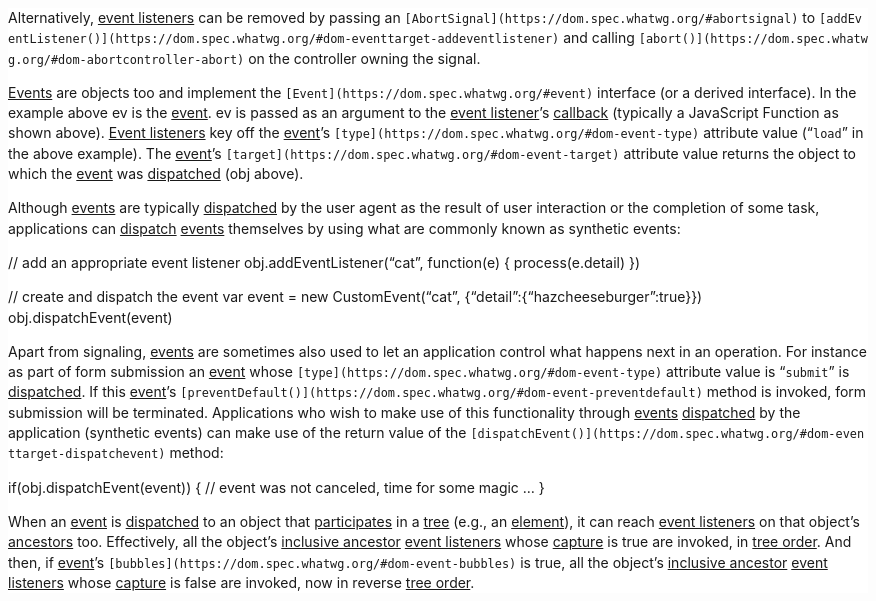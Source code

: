 Alternatively, [event listeners](https://dom.spec.whatwg.org/#concept-event-listener) can be removed by passing an `[AbortSignal](https://dom.spec.whatwg.org/#abortsignal)` to `[addEventListener()](https://dom.spec.whatwg.org/#dom-eventtarget-addeventlistener)` and calling `[abort()](https://dom.spec.whatwg.org/#dom-abortcontroller-abort)` on the controller owning the signal.

[Events](https://dom.spec.whatwg.org/#concept-event) are objects too and implement the `[Event](https://dom.spec.whatwg.org/#event)` interface (or a derived interface). In the example above ev is the [event](https://dom.spec.whatwg.org/#concept-event). ev is passed as an argument to the [event listener](https://dom.spec.whatwg.org/#concept-event-listener)’s [callback](https://dom.spec.whatwg.org/#event-listener-callback) (typically a JavaScript Function as shown above). [Event listeners](https://dom.spec.whatwg.org/#concept-event-listener) key off the [event](https://dom.spec.whatwg.org/#concept-event)’s `[type](https://dom.spec.whatwg.org/#dom-event-type)` attribute value (“`load`” in the above example). The [event](https://dom.spec.whatwg.org/#concept-event)’s `[target](https://dom.spec.whatwg.org/#dom-event-target)` attribute value returns the object to which the [event](https://dom.spec.whatwg.org/#concept-event) was [dispatched](https://dom.spec.whatwg.org/#concept-event-dispatch) (obj above).

Although [events](https://dom.spec.whatwg.org/#concept-event) are typically [dispatched](https://dom.spec.whatwg.org/#concept-event-dispatch) by the user agent as the result of user interaction or the completion of some task, applications can [dispatch](https://dom.spec.whatwg.org/#concept-event-dispatch) [events](https://dom.spec.whatwg.org/#concept-event) themselves by using what are commonly known as synthetic events:

// add an appropriate event listener obj.addEventListener(“cat”, function(e) { process(e.detail) })

// create and dispatch the event var event = new CustomEvent(“cat”, {“detail”:{“hazcheeseburger”:true}}) obj.dispatchEvent(event)

Apart from signaling, [events](https://dom.spec.whatwg.org/#concept-event) are sometimes also used to let an application control what happens next in an operation. For instance as part of form submission an [event](https://dom.spec.whatwg.org/#concept-event) whose `[type](https://dom.spec.whatwg.org/#dom-event-type)` attribute value is “`submit`” is [dispatched](https://dom.spec.whatwg.org/#concept-event-dispatch). If this [event](https://dom.spec.whatwg.org/#concept-event)’s `[preventDefault()](https://dom.spec.whatwg.org/#dom-event-preventdefault)` method is invoked, form submission will be terminated. Applications who wish to make use of this functionality through [events](https://dom.spec.whatwg.org/#concept-event) [dispatched](https://dom.spec.whatwg.org/#concept-event-dispatch) by the application (synthetic events) can make use of the return value of the `[dispatchEvent()](https://dom.spec.whatwg.org/#dom-eventtarget-dispatchevent)` method:

if(obj.dispatchEvent(event)) { // event was not canceled, time for some magic … }

When an [event](https://dom.spec.whatwg.org/#concept-event) is [dispatched](https://dom.spec.whatwg.org/#concept-event-dispatch) to an object that [participates](https://dom.spec.whatwg.org/#concept-tree-participate) in a [tree](https://dom.spec.whatwg.org/#concept-tree) (e.g., an [element](https://dom.spec.whatwg.org/#concept-element)), it can reach [event listeners](https://dom.spec.whatwg.org/#concept-event-listener) on that object’s [ancestors](https://dom.spec.whatwg.org/#concept-tree-ancestor) too. Effectively, all the object’s [inclusive ancestor](https://dom.spec.whatwg.org/#concept-tree-inclusive-ancestor) [event listeners](https://dom.spec.whatwg.org/#concept-event-listener) whose [capture](https://dom.spec.whatwg.org/#event-listener-capture) is true are invoked, in [tree order](https://dom.spec.whatwg.org/#concept-tree-order). And then, if [event](https://dom.spec.whatwg.org/#concept-event)’s `[bubbles](https://dom.spec.whatwg.org/#dom-event-bubbles)` is true, all the object’s [inclusive ancestor](https://dom.spec.whatwg.org/#concept-tree-inclusive-ancestor) [event listeners](https://dom.spec.whatwg.org/#concept-event-listener) whose [capture](https://dom.spec.whatwg.org/#event-listener-capture) is false are invoked, now in reverse [tree order](https://dom.spec.whatwg.org/#concept-tree-order).

